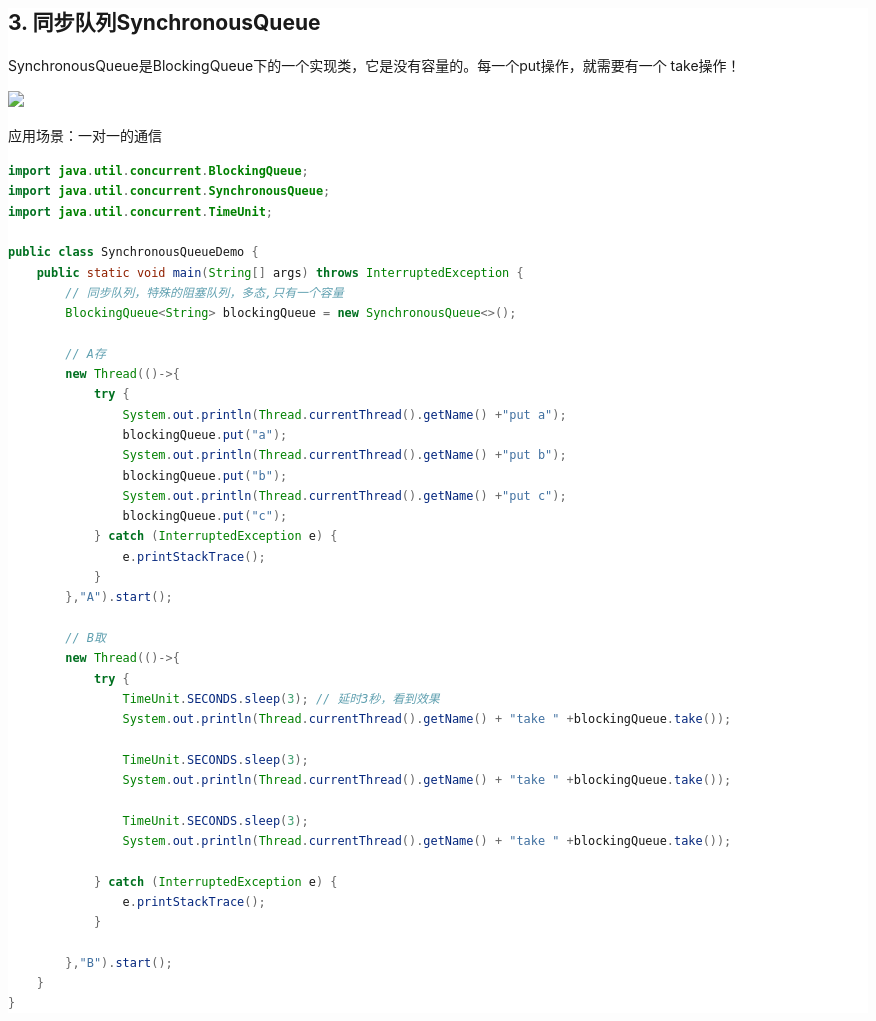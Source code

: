  

## 3. 同步队列SynchronousQueue

SynchronousQueue是BlockingQueue下的一个实现类，它是没有容量的。每一个put操作，就需要有一个 take操作！

![](/assets/images/2020/icoding/juc/synchronous-queue.png)

应用场景：一对一的通信

```java
import java.util.concurrent.BlockingQueue;
import java.util.concurrent.SynchronousQueue;
import java.util.concurrent.TimeUnit;

public class SynchronousQueueDemo {
	public static void main(String[] args) throws InterruptedException {
		// 同步队列，特殊的阻塞队列，多态,只有一个容量
		BlockingQueue<String> blockingQueue = new SynchronousQueue<>();

		// A存
		new Thread(()->{
			try {
				System.out.println(Thread.currentThread().getName() +"put a");
				blockingQueue.put("a");
				System.out.println(Thread.currentThread().getName() +"put b");
				blockingQueue.put("b");
				System.out.println(Thread.currentThread().getName() +"put c");
				blockingQueue.put("c");
			} catch (InterruptedException e) {
				e.printStackTrace();
			}
		},"A").start();

		// B取
		new Thread(()->{
			try {
				TimeUnit.SECONDS.sleep(3); // 延时3秒，看到效果
				System.out.println(Thread.currentThread().getName() + "take " +blockingQueue.take());

				TimeUnit.SECONDS.sleep(3);
				System.out.println(Thread.currentThread().getName() + "take " +blockingQueue.take());

				TimeUnit.SECONDS.sleep(3);
				System.out.println(Thread.currentThread().getName() + "take " +blockingQueue.take());

			} catch (InterruptedException e) {
				e.printStackTrace();
			}

		},"B").start();
	}
}
```
